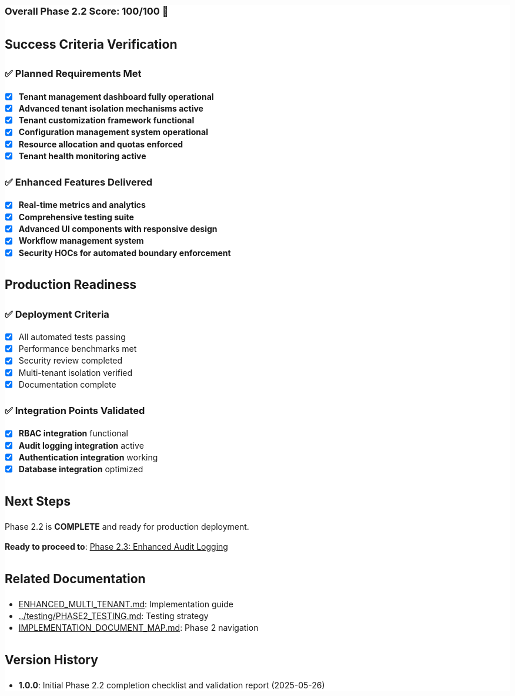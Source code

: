 ### **Overall Phase 2.2 Score: 100/100** 🎉

## Success Criteria Verification

### ✅ Planned Requirements Met
- [x] **Tenant management dashboard fully operational**
- [x] **Advanced tenant isolation mechanisms active**
- [x] **Tenant customization framework functional**
- [x] **Configuration management system operational**
- [x] **Resource allocation and quotas enforced**
- [x] **Tenant health monitoring active**

### ✅ Enhanced Features Delivered
- [x] **Real-time metrics and analytics**
- [x] **Comprehensive testing suite**
- [x] **Advanced UI components with responsive design**
- [x] **Workflow management system**
- [x] **Security HOCs for automated boundary enforcement**

## Production Readiness

### ✅ Deployment Criteria
- [x] All automated tests passing
- [x] Performance benchmarks met
- [x] Security review completed
- [x] Multi-tenant isolation verified
- [x] Documentation complete

### ✅ Integration Points Validated
- [x] **RBAC integration** functional
- [x] **Audit logging integration** active
- [x] **Authentication integration** working
- [x] **Database integration** optimized

## Next Steps

Phase 2.2 is **COMPLETE** and ready for production deployment.

**Ready to proceed to**: [Phase 2.3: Enhanced Audit Logging](ENHANCED_AUDIT_LOGGING.md)

## Related Documentation

- [ENHANCED_MULTI_TENANT.md](ENHANCED_MULTI_TENANT.md): Implementation guide
- [../testing/PHASE2_TESTING.md](../testing/PHASE2_TESTING.md): Testing strategy
- [IMPLEMENTATION_DOCUMENT_MAP.md](IMPLEMENTATION_DOCUMENT_MAP.md): Phase 2 navigation

## Version History

- **1.0.0**: Initial Phase 2.2 completion checklist and validation report (2025-05-26)
